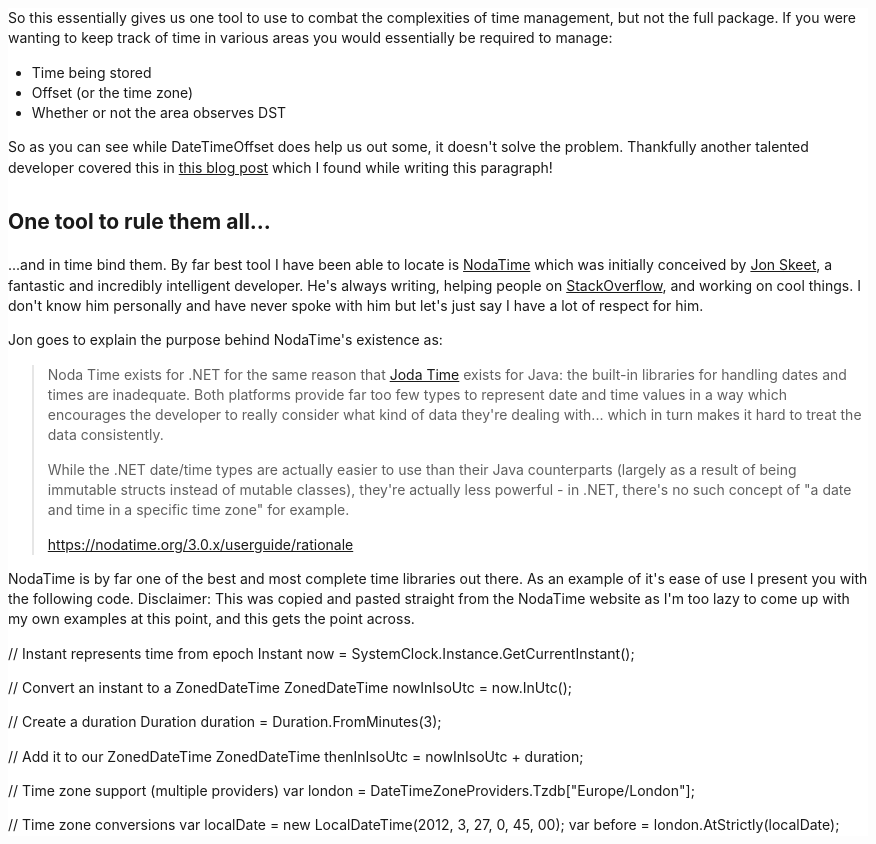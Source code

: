 So this essentially gives us one tool to use to combat the complexities of time management, but not the full package. If you were wanting to keep track of time in various areas you would essentially be required to manage:

- Time being stored
- Offset (or the time zone)
- Whether or not the area observes DST

So as you can see while DateTimeOffset does help us out some, it doesn't solve the problem. Thankfully another talented developer covered this in [this blog post](https://blog.nodatime.org/2011/08/what-wrong-with-datetime-anyway.html) which I found while writing this paragraph!

## One tool to rule them all...

...and in time bind them. By far best tool I have been able to locate is [NodaTime](https://nodatime.org) which was initially conceived by [Jon Skeet](https://codeblog.jonskeet.uk/), a fantastic and incredibly intelligent developer. He's always writing, helping people on [StackOverflow](https://stackoverflow.com/users/22656/jon-skeet), and working on cool things. I don't know him personally and have never spoke with him but let's just say I have a lot of respect for him.

Jon goes to explain the purpose behind NodaTime's existence as:

> Noda Time exists for .NET for the same reason that [Joda Time](http://www.joda.org/joda-time/) exists for Java: the built-in libraries for handling dates and times are inadequate. Both platforms provide far too few types to represent date and time values in a way which encourages the developer to really consider what kind of data they're dealing with... which in turn makes it hard to treat the data consistently.
> 
> While the .NET date/time types are actually easier to use than their Java counterparts (largely as a result of being immutable structs instead of mutable classes), they're actually less powerful - in .NET, there's no such concept of "a date and time in a specific time zone" for example.
> 
> https://nodatime.org/3.0.x/userguide/rationale

NodaTime is by far one of the best and most complete time libraries out there. As an example of it's ease of use I present you with the following code. Disclaimer: This was copied and pasted straight from the NodaTime website as I'm too lazy to come up with my own examples at this point, and this gets the point across.

// Instant represents time from epoch
Instant now = SystemClock.Instance.GetCurrentInstant();

// Convert an instant to a ZonedDateTime
ZonedDateTime nowInIsoUtc = now.InUtc();

// Create a duration
Duration duration = Duration.FromMinutes(3);

// Add it to our ZonedDateTime
ZonedDateTime thenInIsoUtc = nowInIsoUtc + duration;

// Time zone support (multiple providers)
var london = DateTimeZoneProviders.Tzdb\["Europe/London"\];

// Time zone conversions
var localDate = new LocalDateTime(2012, 3, 27, 0, 45, 00);
var before = london.AtStrictly(localDate);
